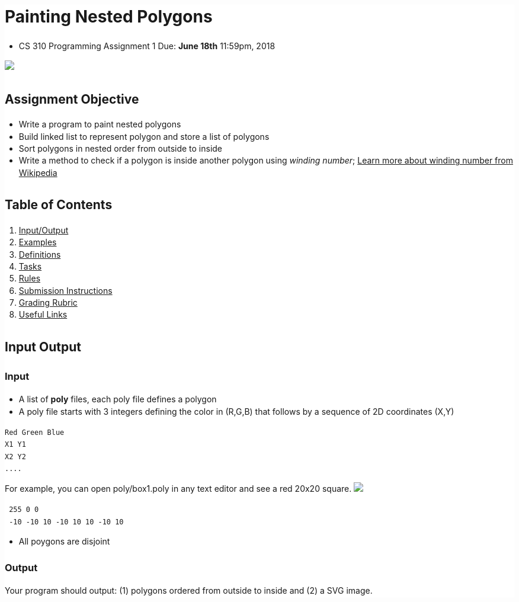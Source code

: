 # Painting Nested Polygons

- CS 310 Programming Assignment 1 Due: **June 18th** 11:59pm, 2018

<img src="https://cdn.rawgit.com/jmlien/cs310-pa1-summer18/b0e0a79d/output/example2.svg" width="800">

## Assignment Objective
- Write a program to paint nested polygons
- Build linked list to represent polygon and store a list of polygons
- Sort polygons in nested order from outside to inside
- Write a method to check if a polygon is inside another polygon using *winding number*; [Learn more about winding number from Wikipedia](https://en.wikipedia.org/wiki/Winding_number)

## Table of Contents
1. [Input/Output](#input-output)
2. [Examples](#examples)
4. [Definitions](#definitions)
5. [Tasks](#tasks)
6. [Rules](#rules)
7. [Submission Instructions](#submission-instructions)
8. [Grading Rubric](#grading-rubric)
9. [Useful Links](#external-links)

## Input Output

### Input
- A list of **poly** files, each poly file defines a polygon
 - A poly file starts with 3 integers defining the color in (R,G,B) that follows by a sequence of 2D coordinates (X,Y)
 ```
 Red Green Blue
 X1 Y1
 X2 Y2
 ....
 ```
 
 For example, you can open poly/box1.poly in any text editor and see a red 20x20 square.
 <img src="https://cdn.rawgit.com/jmlien/cs310-pa1-summer18/73dbe8b2/output/1box.svg">
```
 255 0 0 
 -10 -10 10 -10 10 10 -10 10
 ```


- All poygons are disjoint

### Output

Your program should output: (1) polygons ordered from outside to inside and (2) a SVG image.
